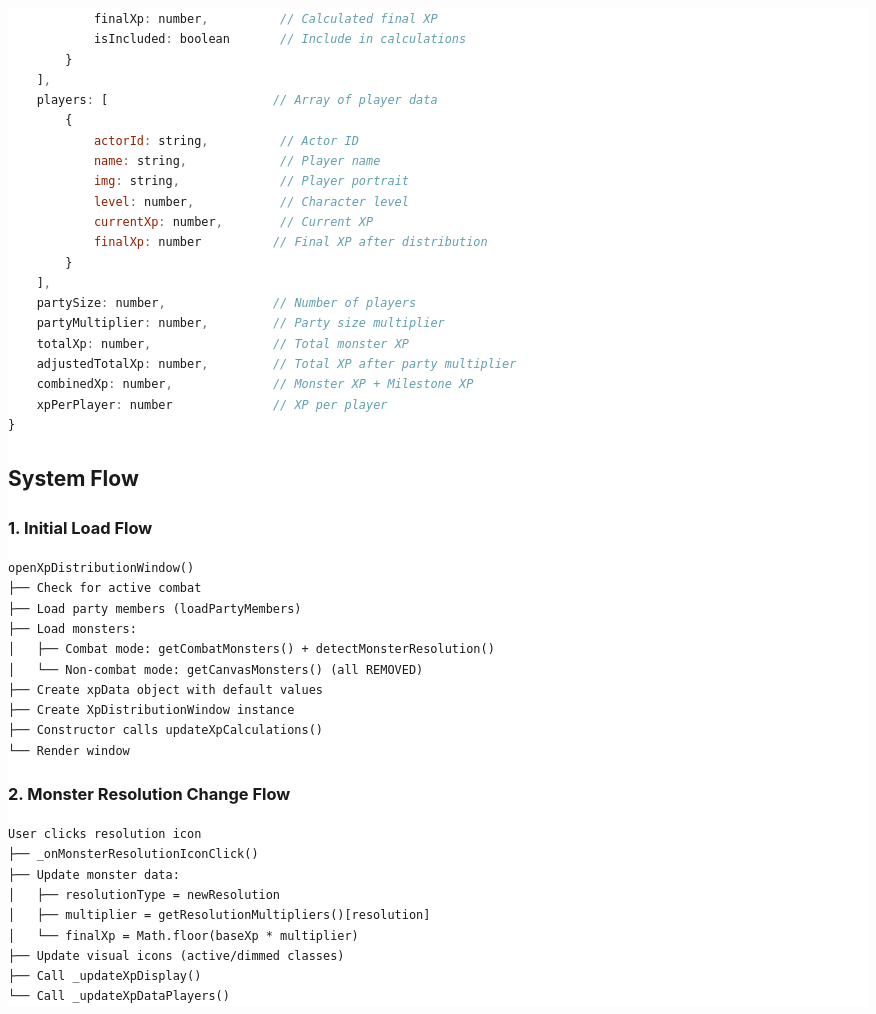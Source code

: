 ```javascript
            finalXp: number,          // Calculated final XP
            isIncluded: boolean       // Include in calculations
        }
    ],
    players: [                       // Array of player data
        {
            actorId: string,          // Actor ID
            name: string,             // Player name
            img: string,              // Player portrait
            level: number,            // Character level
            currentXp: number,        // Current XP
            finalXp: number          // Final XP after distribution
        }
    ],
    partySize: number,               // Number of players
    partyMultiplier: number,         // Party size multiplier
    totalXp: number,                 // Total monster XP
    adjustedTotalXp: number,         // Total XP after party multiplier
    combinedXp: number,              // Monster XP + Milestone XP
    xpPerPlayer: number              // XP per player
}
```

## System Flow

### 1. Initial Load Flow
```
openXpDistributionWindow()
├── Check for active combat
├── Load party members (loadPartyMembers)
├── Load monsters:
│   ├── Combat mode: getCombatMonsters() + detectMonsterResolution()
│   └── Non-combat mode: getCanvasMonsters() (all REMOVED)
├── Create xpData object with default values
├── Create XpDistributionWindow instance
├── Constructor calls updateXpCalculations()
└── Render window
```

### 2. Monster Resolution Change Flow
```
User clicks resolution icon
├── _onMonsterResolutionIconClick()
├── Update monster data:
│   ├── resolutionType = newResolution
│   ├── multiplier = getResolutionMultipliers()[resolution]
│   └── finalXp = Math.floor(baseXp * multiplier)
├── Update visual icons (active/dimmed classes)
├── Call _updateXpDisplay()
└── Call _updateXpDataPlayers()
```

